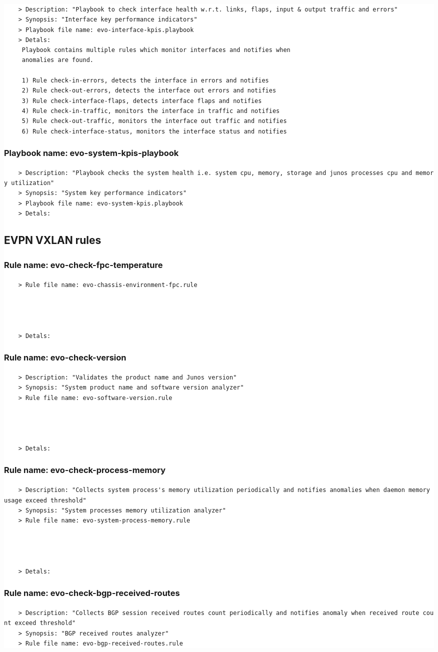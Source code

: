 		> Description: "Playbook to check interface health w.r.t. links, flaps, input & output traffic and errors"
		> Synopsis: "Interface key performance indicators"
		> Playbook file name: evo-interface-kpis.playbook
		> Detals:
		 Playbook contains multiple rules which monitor interfaces and notifies when
		 anomalies are found.
		
		 1) Rule check-in-errors, detects the interface in errors and notifies
		 2) Rule check-out-errors, detects the interface out errors and notifies
		 3) Rule check-interface-flaps, detects interface flaps and notifies
		 4) Rule check-in-traffic, monitors the interface in traffic and notifies
		 5) Rule check-out-traffic, monitors the interface out traffic and notifies
		 6) Rule check-interface-status, monitors the interface status and notifies
### Playbook name: evo-system-kpis-playbook 
		> Description: "Playbook checks the system health i.e. system cpu, memory, storage and junos processes cpu and memory utilization"
		> Synopsis: "System key performance indicators"
		> Playbook file name: evo-system-kpis.playbook
		> Detals:

## EVPN VXLAN rules

### Rule name: evo-check-fpc-temperature 


		> Rule file name: evo-chassis-environment-fpc.rule




		> Detals:
### Rule name: evo-check-version 
		> Description: "Validates the product name and Junos version"
		> Synopsis: "System product name and software version analyzer"
		> Rule file name: evo-software-version.rule




		> Detals:
### Rule name: evo-check-process-memory 
		> Description: "Collects system process's memory utilization periodically and notifies anomalies when daemon memory usage exceed threshold"
		> Synopsis: "System processes memory utilization analyzer"
		> Rule file name: evo-system-process-memory.rule




		> Detals:
### Rule name: evo-check-bgp-received-routes 
		> Description: "Collects BGP session received routes count periodically and notifies anomaly when received route count exceed threshold"
		> Synopsis: "BGP received routes analyzer"
		> Rule file name: evo-bgp-received-routes.rule
